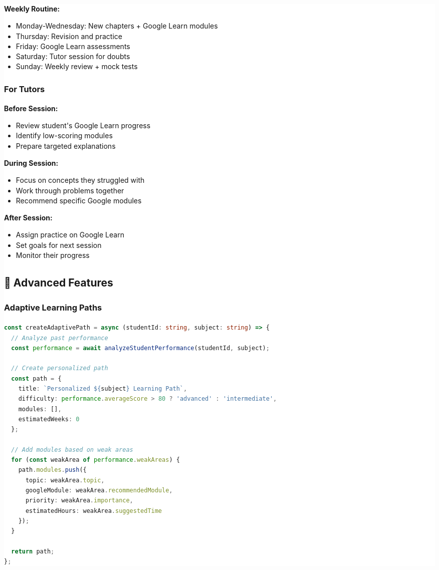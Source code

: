 **Weekly Routine:**
- Monday-Wednesday: New chapters + Google Learn modules
- Thursday: Revision and practice
- Friday: Google Learn assessments
- Saturday: Tutor session for doubts
- Sunday: Weekly review + mock tests

### For Tutors

**Before Session:**
- Review student's Google Learn progress
- Identify low-scoring modules
- Prepare targeted explanations

**During Session:**
- Focus on concepts they struggled with
- Work through problems together
- Recommend specific Google modules

**After Session:**
- Assign practice on Google Learn
- Set goals for next session
- Monitor their progress

## 🔧 Advanced Features

### Adaptive Learning Paths

```typescript
const createAdaptivePath = async (studentId: string, subject: string) => {
  // Analyze past performance
  const performance = await analyzeStudentPerformance(studentId, subject);

  // Create personalized path
  const path = {
    title: `Personalized ${subject} Learning Path`,
    difficulty: performance.averageScore > 80 ? 'advanced' : 'intermediate',
    modules: [],
    estimatedWeeks: 0
  };

  // Add modules based on weak areas
  for (const weakArea of performance.weakAreas) {
    path.modules.push({
      topic: weakArea.topic,
      googleModule: weakArea.recommendedModule,
      priority: weakArea.importance,
      estimatedHours: weakArea.suggestedTime
    });
  }

  return path;
};
```
